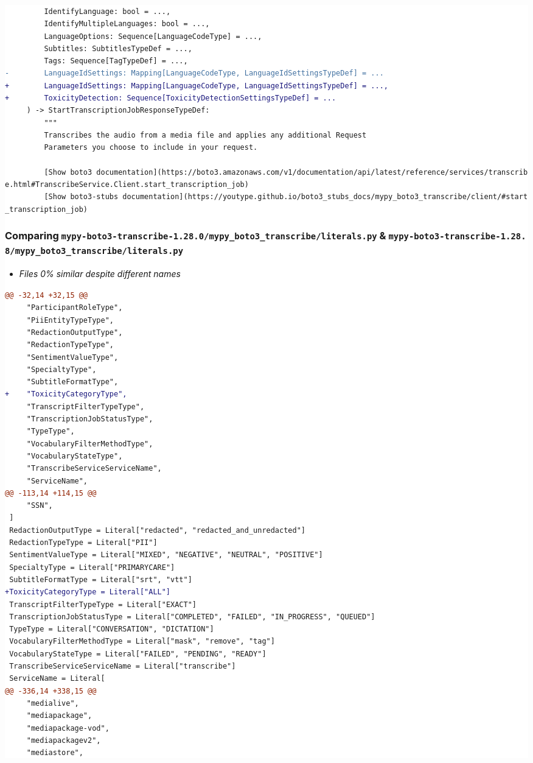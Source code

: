 ```diff
         IdentifyLanguage: bool = ...,
         IdentifyMultipleLanguages: bool = ...,
         LanguageOptions: Sequence[LanguageCodeType] = ...,
         Subtitles: SubtitlesTypeDef = ...,
         Tags: Sequence[TagTypeDef] = ...,
-        LanguageIdSettings: Mapping[LanguageCodeType, LanguageIdSettingsTypeDef] = ...
+        LanguageIdSettings: Mapping[LanguageCodeType, LanguageIdSettingsTypeDef] = ...,
+        ToxicityDetection: Sequence[ToxicityDetectionSettingsTypeDef] = ...
     ) -> StartTranscriptionJobResponseTypeDef:
         """
         Transcribes the audio from a media file and applies any additional Request
         Parameters you choose to include in your request.
 
         [Show boto3 documentation](https://boto3.amazonaws.com/v1/documentation/api/latest/reference/services/transcribe.html#TranscribeService.Client.start_transcription_job)
         [Show boto3-stubs documentation](https://youtype.github.io/boto3_stubs_docs/mypy_boto3_transcribe/client/#start_transcription_job)
```

### Comparing `mypy-boto3-transcribe-1.28.0/mypy_boto3_transcribe/literals.py` & `mypy-boto3-transcribe-1.28.8/mypy_boto3_transcribe/literals.py`

 * *Files 0% similar despite different names*

```diff
@@ -32,14 +32,15 @@
     "ParticipantRoleType",
     "PiiEntityTypeType",
     "RedactionOutputType",
     "RedactionTypeType",
     "SentimentValueType",
     "SpecialtyType",
     "SubtitleFormatType",
+    "ToxicityCategoryType",
     "TranscriptFilterTypeType",
     "TranscriptionJobStatusType",
     "TypeType",
     "VocabularyFilterMethodType",
     "VocabularyStateType",
     "TranscribeServiceServiceName",
     "ServiceName",
@@ -113,14 +114,15 @@
     "SSN",
 ]
 RedactionOutputType = Literal["redacted", "redacted_and_unredacted"]
 RedactionTypeType = Literal["PII"]
 SentimentValueType = Literal["MIXED", "NEGATIVE", "NEUTRAL", "POSITIVE"]
 SpecialtyType = Literal["PRIMARYCARE"]
 SubtitleFormatType = Literal["srt", "vtt"]
+ToxicityCategoryType = Literal["ALL"]
 TranscriptFilterTypeType = Literal["EXACT"]
 TranscriptionJobStatusType = Literal["COMPLETED", "FAILED", "IN_PROGRESS", "QUEUED"]
 TypeType = Literal["CONVERSATION", "DICTATION"]
 VocabularyFilterMethodType = Literal["mask", "remove", "tag"]
 VocabularyStateType = Literal["FAILED", "PENDING", "READY"]
 TranscribeServiceServiceName = Literal["transcribe"]
 ServiceName = Literal[
@@ -336,14 +338,15 @@
     "medialive",
     "mediapackage",
     "mediapackage-vod",
     "mediapackagev2",
     "mediastore",
```
